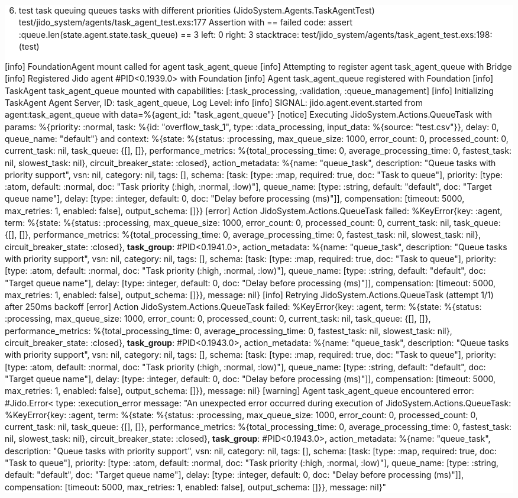 
  6) test task queuing queues tasks with different priorities (JidoSystem.Agents.TaskAgentTest)
     test/jido_system/agents/task_agent_test.exs:177
     Assertion with == failed
     code:  assert :queue.len(state.agent.state.task_queue) == 3
     left:  0
     right: 3
     stacktrace:
       test/jido_system/agents/task_agent_test.exs:198: (test)

[info] FoundationAgent mount called for agent task_agent_queue
[info] Attempting to register agent task_agent_queue with Bridge
[info] Registered Jido agent #PID<0.1939.0> with Foundation
[info] Agent task_agent_queue registered with Foundation
[info] TaskAgent task_agent_queue mounted with capabilities: [:task_processing, :validation, :queue_management]
[info] Initializing TaskAgent Agent Server, ID: task_agent_queue, Log Level: info
[info] SIGNAL: jido.agent.event.started from agent:task_agent_queue with data=%{agent_id: "task_agent_queue"}
[notice] Executing JidoSystem.Actions.QueueTask with params: %{priority: :normal, task: %{id: "overflow_task_1", type: :data_processing, input_data: %{source: "test.csv"}}, delay: 0, queue_name: "default"} and context: %{state: %{status: :processing, max_queue_size: 1000, error_count: 0, processed_count: 0, current_task: nil, task_queue: {[], []}, performance_metrics: %{total_processing_time: 0, average_processing_time: 0, fastest_task: nil, slowest_task: nil}, circuit_breaker_state: :closed}, action_metadata: %{name: "queue_task", description: "Queue tasks with priority support", vsn: nil, category: nil, tags: [], schema: [task: [type: :map, required: true, doc: "Task to queue"], priority: [type: :atom, default: :normal, doc: "Task priority (:high, :normal, :low)"], queue_name: [type: :string, default: "default", doc: "Target queue name"], delay: [type: :integer, default: 0, doc: "Delay before processing (ms)"]], compensation: [timeout: 5000, max_retries: 1, enabled: false], output_schema: []}}
[error] Action JidoSystem.Actions.QueueTask failed: %KeyError{key: :agent, term: %{state: %{status: :processing, max_queue_size: 1000, error_count: 0, processed_count: 0, current_task: nil, task_queue: {[], []}, performance_metrics: %{total_processing_time: 0, average_processing_time: 0, fastest_task: nil, slowest_task: nil}, circuit_breaker_state: :closed}, __task_group__: #PID<0.1941.0>, action_metadata: %{name: "queue_task", description: "Queue tasks with priority support", vsn: nil, category: nil, tags: [], schema: [task: [type: :map, required: true, doc: "Task to queue"], priority: [type: :atom, default: :normal, doc: "Task priority (:high, :normal, :low)"], queue_name: [type: :string, default: "default", doc: "Target queue name"], delay: [type: :integer, default: 0, doc: "Delay before processing (ms)"]], compensation: [timeout: 5000, max_retries: 1, enabled: false], output_schema: []}}, message: nil}
[info] Retrying JidoSystem.Actions.QueueTask (attempt 1/1) after 250ms backoff
[error] Action JidoSystem.Actions.QueueTask failed: %KeyError{key: :agent, term: %{state: %{status: :processing, max_queue_size: 1000, error_count: 0, processed_count: 0, current_task: nil, task_queue: {[], []}, performance_metrics: %{total_processing_time: 0, average_processing_time: 0, fastest_task: nil, slowest_task: nil}, circuit_breaker_state: :closed}, __task_group__: #PID<0.1943.0>, action_metadata: %{name: "queue_task", description: "Queue tasks with priority support", vsn: nil, category: nil, tags: [], schema: [task: [type: :map, required: true, doc: "Task to queue"], priority: [type: :atom, default: :normal, doc: "Task priority (:high, :normal, :low)"], queue_name: [type: :string, default: "default", doc: "Target queue name"], delay: [type: :integer, default: 0, doc: "Delay before processing (ms)"]], compensation: [timeout: 5000, max_retries: 1, enabled: false], output_schema: []}}, message: nil}
[warning] Agent task_agent_queue encountered error: #Jido.Error<
  type: :execution_error
  message: "An unexpected error occurred during execution of JidoSystem.Actions.QueueTask: %KeyError{key: :agent, term: %{state: %{status: :processing, max_queue_size: 1000, error_count: 0, processed_count: 0, current_task: nil, task_queue: {[], []}, performance_metrics: %{total_processing_time: 0, average_processing_time: 0, fastest_task: nil, slowest_task: nil}, circuit_breaker_state: :closed}, __task_group__: #PID<0.1943.0>, action_metadata: %{name: \"queue_task\", description: \"Queue tasks with priority support\", vsn: nil, category: nil, tags: [], schema: [task: [type: :map, required: true, doc: \"Task to queue\"], priority: [type: :atom, default: :normal, doc: \"Task priority (:high, :normal, :low)\"], queue_name: [type: :string, default: \"default\", doc: \"Target queue name\"], delay: [type: :integer, default: 0, doc: \"Delay before processing (ms)\"]], compensation: [timeout: 5000, max_retries: 1, enabled: false], output_schema: []}}, message: nil}"
